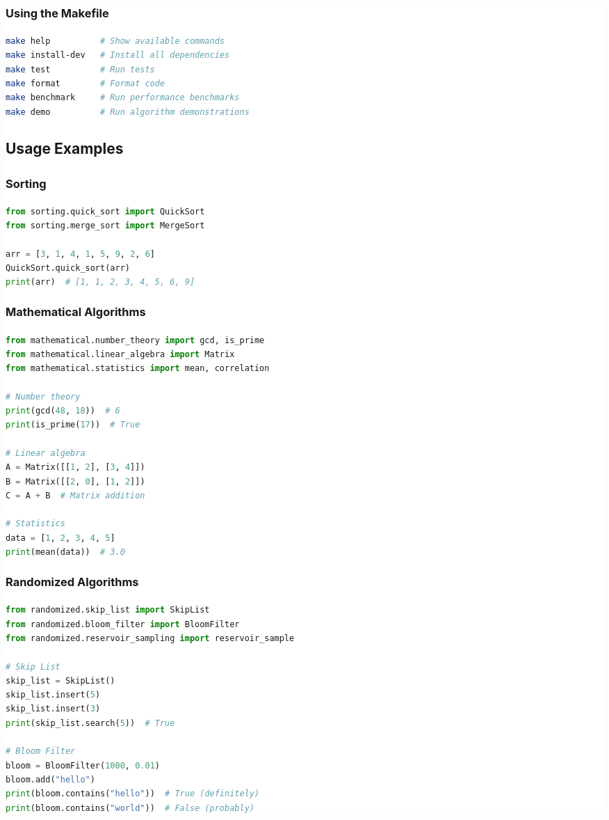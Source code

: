 ### Using the Makefile
```bash
make help          # Show available commands
make install-dev   # Install all dependencies
make test          # Run tests
make format        # Format code
make benchmark     # Run performance benchmarks
make demo          # Run algorithm demonstrations
```

## Usage Examples

### Sorting
```python
from sorting.quick_sort import QuickSort
from sorting.merge_sort import MergeSort

arr = [3, 1, 4, 1, 5, 9, 2, 6]
QuickSort.quick_sort(arr)
print(arr)  # [1, 1, 2, 3, 4, 5, 6, 9]
```

### Mathematical Algorithms
```python
from mathematical.number_theory import gcd, is_prime
from mathematical.linear_algebra import Matrix
from mathematical.statistics import mean, correlation

# Number theory
print(gcd(48, 18))  # 6
print(is_prime(17))  # True

# Linear algebra
A = Matrix([[1, 2], [3, 4]])
B = Matrix([[2, 0], [1, 2]])
C = A + B  # Matrix addition

# Statistics
data = [1, 2, 3, 4, 5]
print(mean(data))  # 3.0
```

### Randomized Algorithms
```python
from randomized.skip_list import SkipList
from randomized.bloom_filter import BloomFilter
from randomized.reservoir_sampling import reservoir_sample

# Skip List
skip_list = SkipList()
skip_list.insert(5)
skip_list.insert(3)
print(skip_list.search(5))  # True

# Bloom Filter
bloom = BloomFilter(1000, 0.01)
bloom.add("hello")
print(bloom.contains("hello"))  # True (definitely)
print(bloom.contains("world"))  # False (probably)
```
